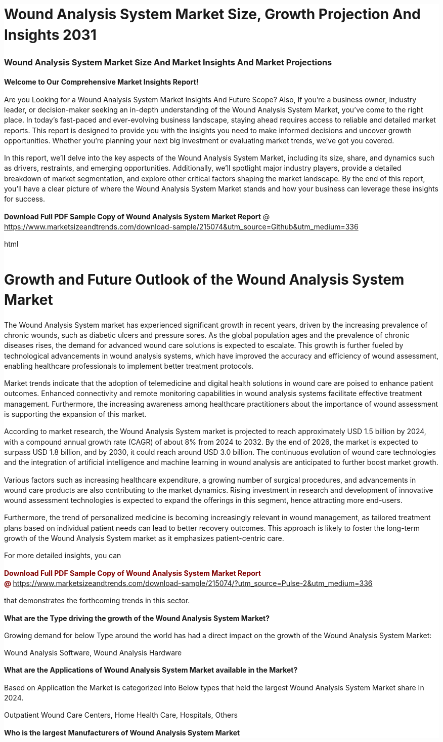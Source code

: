 <h1> Wound Analysis System Market Size, Growth Projection And Insights 2031</h1><div class="" data-test-id=""><h3><span class="">Wound Analysis System Market Size And Market Insights And Market Projections</span></h3></div><div class="" data-test-id=""><p><strong>Welcome to Our Comprehensive Market Insights Report!</strong></p><p>Are you Looking for a Wound Analysis System Market Insights And Future Scope? Also, If you&rsquo;re a business owner, industry leader, or decision-maker seeking an in-depth understanding of the Wound Analysis System Market, you&rsquo;ve come to the right place. In today&rsquo;s fast-paced and ever-evolving business landscape, staying ahead requires access to reliable and detailed market reports. This report is designed to provide you with the insights you need to make informed decisions and uncover growth opportunities. Whether you&rsquo;re planning your next big investment or evaluating market trends, we&rsquo;ve got you covered.</p><p>In this report, we&rsquo;ll delve into the key aspects of the Wound Analysis System Market, including its size, share, and dynamics such as drivers, restraints, and emerging opportunities. Additionally, we&rsquo;ll spotlight major industry players, provide a detailed breakdown of market segmentation, and explore other critical factors shaping the market landscape. By the end of this report, you&rsquo;ll have a clear picture of where the Wound Analysis System Market stands and how your business can leverage these insights for success.</p><p><strong>Download Full PDF Sample Copy of Wound Analysis System Market Report</strong> @ <a href="https://www.marketsizeandtrends.com/download-sample/215074&utm_source=Github&utm_medium=336" target="_blank">https://www.marketsizeandtrends.com/download-sample/215074&utm_source=Github&utm_medium=336</a></p></div><div class="" data-test-id=""><p><span class="">html<!DOCTYPE html><html lang="en"><head>    <meta charset="UTF-8">    <meta name="viewport" content="width=device-width, initial-scale=1.0">    <title>Wound Analysis System Market Growth</title></head><body>    <h1>Growth and Future Outlook of the Wound Analysis System Market</h1>    <p>The Wound Analysis System market has experienced significant growth in recent years, driven by the increasing prevalence of chronic wounds, such as diabetic ulcers and pressure sores. As the global population ages and the prevalence of chronic diseases rises, the demand for advanced wound care solutions is expected to escalate. This growth is further fueled by technological advancements in wound analysis systems, which have improved the accuracy and efficiency of wound assessment, enabling healthcare professionals to implement better treatment protocols.</p>        <p>Market trends indicate that the adoption of telemedicine and digital health solutions in wound care are poised to enhance patient outcomes. Enhanced connectivity and remote monitoring capabilities in wound analysis systems facilitate effective treatment management. Furthermore, the increasing awareness among healthcare practitioners about the importance of wound assessment is supporting the expansion of this market.</p>        <p>According to market research, the Wound Analysis System market is projected to reach approximately USD 1.5 billion by 2024, with a compound annual growth rate (CAGR) of about 8% from 2024 to 2032. By the end of 2026, the market is expected to surpass USD 1.8 billion, and by 2030, it could reach around USD 3.0 billion. The continuous evolution of wound care technologies and the integration of artificial intelligence and machine learning in wound analysis are anticipated to further boost market growth.</p>      <p>Various factors such as increasing healthcare expenditure, a growing number of surgical procedures, and advancements in wound care products are also contributing to the market dynamics. Rising investment in research and development of innovative wound assessment technologies is expected to expand the offerings in this segment, hence attracting more end-users.</p>         <p>Furthermore, the trend of personalized medicine is becoming increasingly relevant in wound management, as tailored treatment plans based on individual patient needs can lead to better recovery outcomes. This approach is likely to foster the long-term growth of the Wound Analysis System market as it emphasizes patient-centric care.</p>        <p>For more detailed insights, you can   </p><p><strong><span style="color: #800000;">Download Full PDF Sample Copy of Wound Analysis System Market Report @</span>&nbsp;</strong><a href="https://www.marketsizeandtrends.com/download-sample/215074/?utm_source=Pulse-2&amp;utm_medium=336">https://www.marketsizeandtrends.com/download-sample/215074/?utm_source=Pulse-2&amp;utm_medium=336</a></p> that demonstrates the forthcoming trends in this sector.</p></body></html></span></p><p><strong><span class="">What are the&nbsp;Type driving the growth of the Wound Analysis System Market?</span></strong></p></div><div class="" data-test-id=""><p><span class="">Growing demand for below Type around the world has had a direct impact on the growth of the Wound Analysis System Market:</span></p></div><div class="" data-test-id=""><p>Wound Analysis Software, Wound Analysis Hardware</p><p><span class=""><strong>What are the&nbsp;Applications&nbsp;of Wound Analysis System Market available in the Market?</strong></span></p></div><div class="" data-test-id=""><p><span class="">Based on Application the Market is categorized into Below types that held the largest Wound Analysis System Market share In 2024.</span></p></div><div class="" data-test-id=""><p><span class="">Outpatient Wound Care Centers, Home Health Care, Hospitals, Others</span></p><p><span class=""><strong>Who is the largest Manufacturers of Wound Analysis System Market